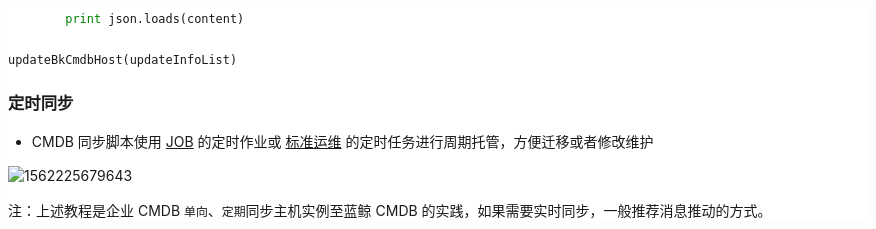 ```python
        print json.loads(content)

updateBkCmdbHost(updateInfoList)
```

### 定时同步

- CMDB 同步脚本使用 [JOB](../../../../JOB/3.2/产品白皮书/Features/Crons.md) 的定时作业或 [标准运维](../../../../SOPS/3.6/产品白皮书/产品功能/flow.md) 的定时任务进行周期托管，方便迁移或者修改维护

![1562225679643](../media/1562225679643.png)

注：上述教程是企业 CMDB `单向`、`定期`同步主机实例至蓝鲸 CMDB 的实践，如果需要实时同步，一般推荐消息推动的方式。
